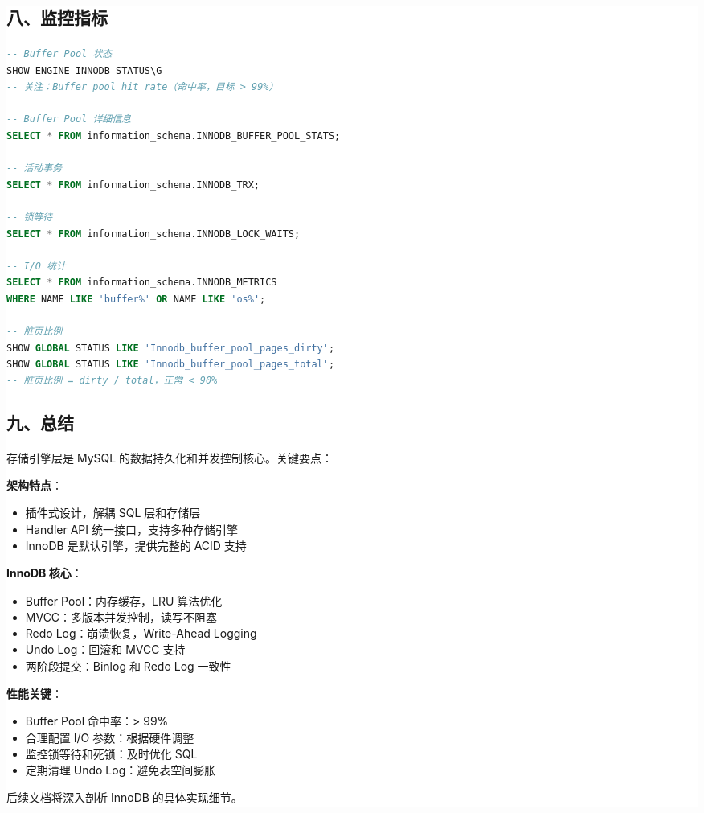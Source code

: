 ## 八、监控指标

```sql
-- Buffer Pool 状态
SHOW ENGINE INNODB STATUS\G
-- 关注：Buffer pool hit rate（命中率，目标 > 99%）

-- Buffer Pool 详细信息
SELECT * FROM information_schema.INNODB_BUFFER_POOL_STATS;

-- 活动事务
SELECT * FROM information_schema.INNODB_TRX;

-- 锁等待
SELECT * FROM information_schema.INNODB_LOCK_WAITS;

-- I/O 统计
SELECT * FROM information_schema.INNODB_METRICS
WHERE NAME LIKE 'buffer%' OR NAME LIKE 'os%';

-- 脏页比例
SHOW GLOBAL STATUS LIKE 'Innodb_buffer_pool_pages_dirty';
SHOW GLOBAL STATUS LIKE 'Innodb_buffer_pool_pages_total';
-- 脏页比例 = dirty / total，正常 < 90%
```

## 九、总结

存储引擎层是 MySQL 的数据持久化和并发控制核心。关键要点：

**架构特点**：
- 插件式设计，解耦 SQL 层和存储层
- Handler API 统一接口，支持多种存储引擎
- InnoDB 是默认引擎，提供完整的 ACID 支持

**InnoDB 核心**：
- Buffer Pool：内存缓存，LRU 算法优化
- MVCC：多版本并发控制，读写不阻塞
- Redo Log：崩溃恢复，Write-Ahead Logging
- Undo Log：回滚和 MVCC 支持
- 两阶段提交：Binlog 和 Redo Log 一致性

**性能关键**：
- Buffer Pool 命中率：> 99%
- 合理配置 I/O 参数：根据硬件调整
- 监控锁等待和死锁：及时优化 SQL
- 定期清理 Undo Log：避免表空间膨胀

后续文档将深入剖析 InnoDB 的具体实现细节。

